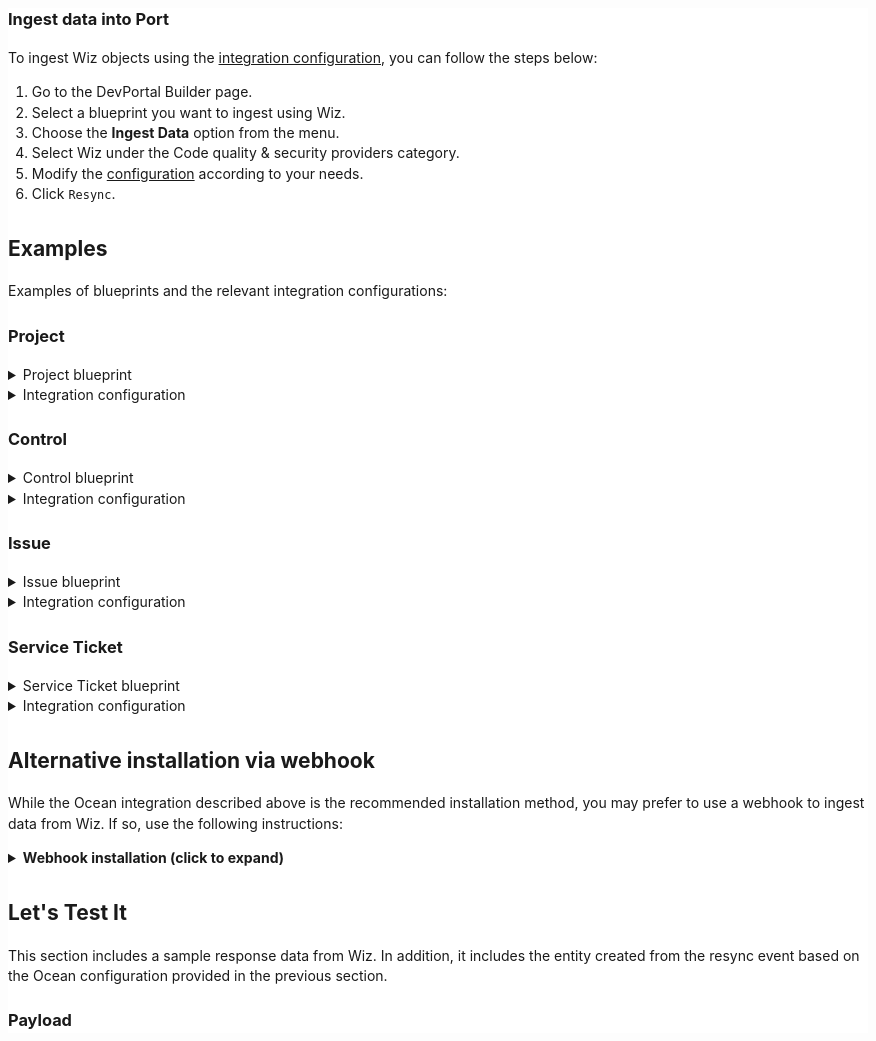 ### Ingest data into Port

To ingest Wiz objects using the [integration configuration](#configuration-structure), you can follow the steps below:

1. Go to the DevPortal Builder page.
2. Select a blueprint you want to ingest using Wiz.
3. Choose the **Ingest Data** option from the menu.
4. Select Wiz under the Code quality & security providers category.
5. Modify the [configuration](#configuration-structure) according to your needs.
6. Click `Resync`.

## Examples

Examples of blueprints and the relevant integration configurations:

### Project

<details><summary>Project blueprint</summary></details>

<details><summary>Integration configuration</summary></details>

### Control

<details><summary>Control blueprint</summary></details>

<details><summary>Integration configuration</summary></details>

### Issue

<details><summary>Issue blueprint</summary></details>

<details><summary>Integration configuration</summary></details>


### Service Ticket

<details><summary>Service Ticket blueprint</summary></details>

<details><summary>Integration configuration</summary></details>

## Alternative installation via webhook
While the Ocean integration described above is the recommended installation method, you may prefer to use a webhook to ingest data from Wiz. If so, use the following instructions:

<details><summary><b>Webhook installation (click to expand)</b></summary></details>

## Let's Test It

This section includes a sample response data from Wiz. In addition, it includes the entity created from the resync event based on the Ocean configuration provided in the previous section.

### Payload
